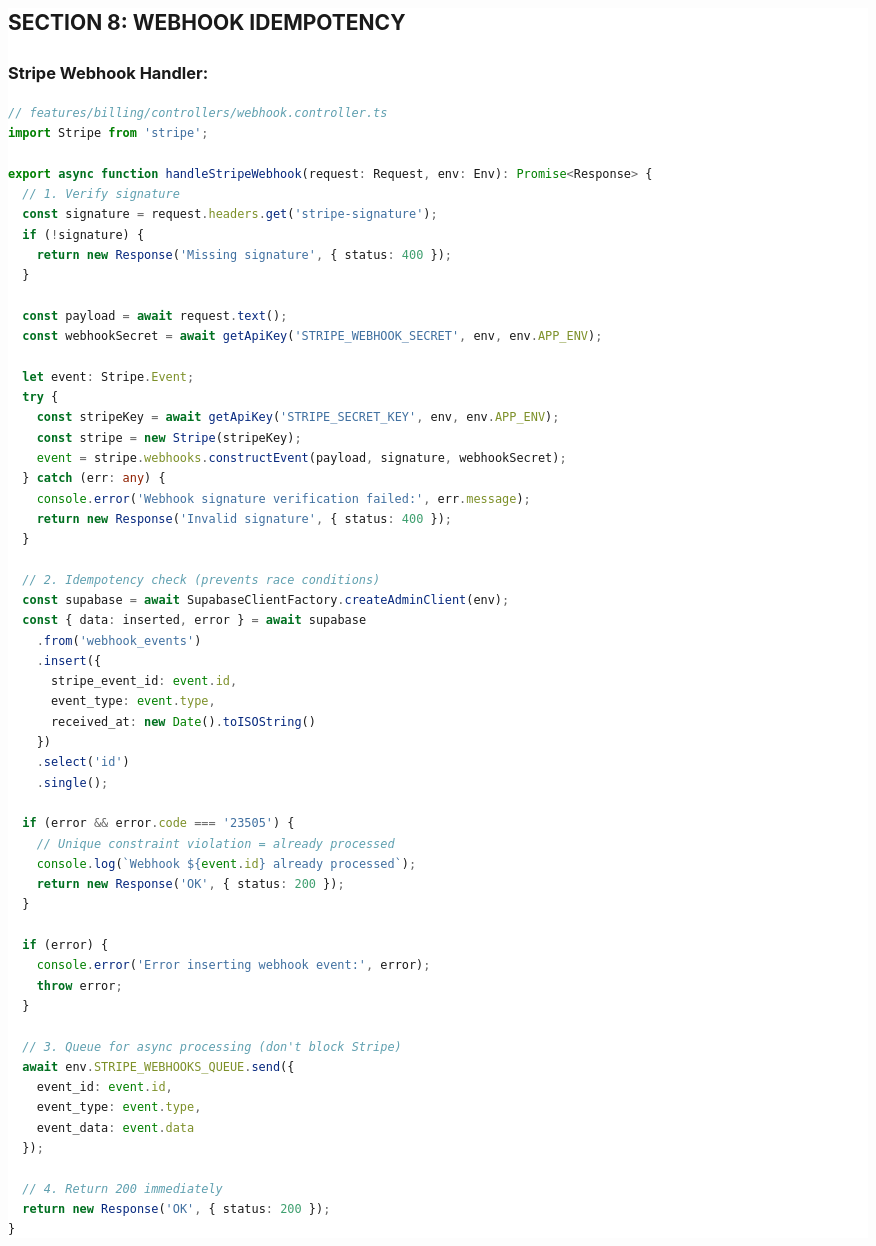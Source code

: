 
## SECTION 8: WEBHOOK IDEMPOTENCY

### **Stripe Webhook Handler:**
```typescript
// features/billing/controllers/webhook.controller.ts
import Stripe from 'stripe';

export async function handleStripeWebhook(request: Request, env: Env): Promise<Response> {
  // 1. Verify signature
  const signature = request.headers.get('stripe-signature');
  if (!signature) {
    return new Response('Missing signature', { status: 400 });
  }

  const payload = await request.text();
  const webhookSecret = await getApiKey('STRIPE_WEBHOOK_SECRET', env, env.APP_ENV);

  let event: Stripe.Event;
  try {
    const stripeKey = await getApiKey('STRIPE_SECRET_KEY', env, env.APP_ENV);
    const stripe = new Stripe(stripeKey);
    event = stripe.webhooks.constructEvent(payload, signature, webhookSecret);
  } catch (err: any) {
    console.error('Webhook signature verification failed:', err.message);
    return new Response('Invalid signature', { status: 400 });
  }

  // 2. Idempotency check (prevents race conditions)
  const supabase = await SupabaseClientFactory.createAdminClient(env);
  const { data: inserted, error } = await supabase
    .from('webhook_events')
    .insert({
      stripe_event_id: event.id,
      event_type: event.type,
      received_at: new Date().toISOString()
    })
    .select('id')
    .single();

  if (error && error.code === '23505') {
    // Unique constraint violation = already processed
    console.log(`Webhook ${event.id} already processed`);
    return new Response('OK', { status: 200 });
  }

  if (error) {
    console.error('Error inserting webhook event:', error);
    throw error;
  }

  // 3. Queue for async processing (don't block Stripe)
  await env.STRIPE_WEBHOOKS_QUEUE.send({
    event_id: event.id,
    event_type: event.type,
    event_data: event.data
  });

  // 4. Return 200 immediately
  return new Response('OK', { status: 200 });
}
```
